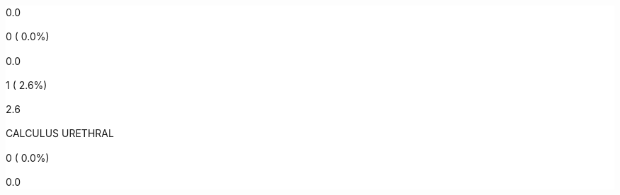 <td style="vertical-align: top; text-align: center; white-space: normal; padding: 6pt 6pt 6pt 6pt; font-weight: normal; font-size: 10pt;">

0.0

</td>

<td style="vertical-align: top; text-align: center; white-space: normal; padding: 6pt 6pt 6pt 6pt; font-weight: normal; font-size: 10pt;">

0 ( 0.0%)

</td>

<td style="vertical-align: top; text-align: center; white-space: normal; padding: 6pt 6pt 6pt 6pt; font-weight: normal; font-size: 10pt;">

0.0

</td>

<td style="vertical-align: top; text-align: center; white-space: normal; padding: 6pt 6pt 6pt 6pt; font-weight: normal; font-size: 10pt;">

1 ( 2.6%)

</td>

<td style="vertical-align: top; text-align: center; white-space: normal; padding: 6pt 6pt 6pt 6pt; font-weight: normal; font-size: 10pt;">

2.6

</td>

</tr>

<tr>

<td style="vertical-align: top; text-align: left; white-space: normal; padding: 6pt 6pt 6pt 6pt; background-color: rgb(242, 242, 242); font-weight: normal; font-size: 10pt;">

CALCULUS URETHRAL

</td>

<td style="vertical-align: top; text-align: left; white-space: normal; padding: 6pt 6pt 6pt 6pt; background-color: rgb(242, 242, 242); font-weight: normal; font-size: 10pt;">

0 ( 0.0%)

</td>

<td style="vertical-align: top; text-align: center; white-space: normal; padding: 6pt 6pt 6pt 6pt; background-color: rgb(242, 242, 242); font-weight: normal; font-size: 10pt;">

0.0

</td>

<td style="vertical-align: top; text-align: center; white-space: normal; padding: 6pt 6pt 6pt 6pt; background-color: rgb(242, 242, 242); font-weight: normal; font-size: 10pt;">
